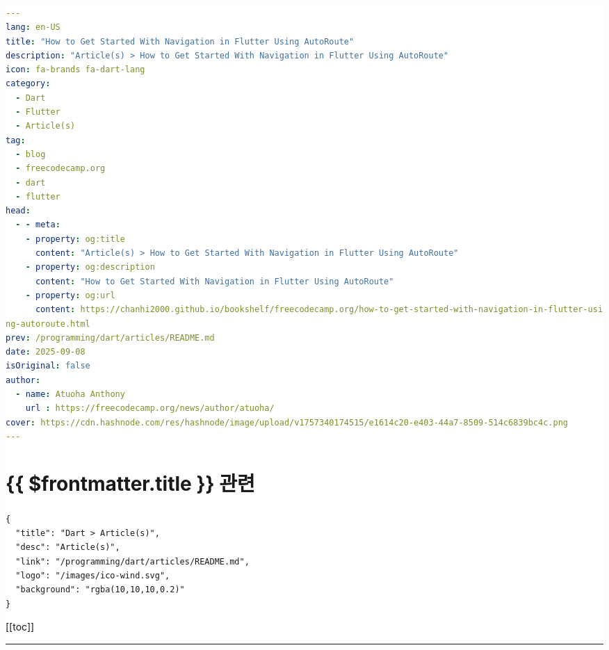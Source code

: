 ```yaml
---
lang: en-US
title: "How to Get Started With Navigation in Flutter Using AutoRoute"
description: "Article(s) > How to Get Started With Navigation in Flutter Using AutoRoute"
icon: fa-brands fa-dart-lang
category:
  - Dart
  - Flutter
  - Article(s)
tag:
  - blog
  - freecodecamp.org
  - dart
  - flutter
head:
  - - meta:
    - property: og:title
      content: "Article(s) > How to Get Started With Navigation in Flutter Using AutoRoute"
    - property: og:description
      content: "How to Get Started With Navigation in Flutter Using AutoRoute"
    - property: og:url
      content: https://chanhi2000.github.io/bookshelf/freecodecamp.org/how-to-get-started-with-navigation-in-flutter-using-autoroute.html
prev: /programming/dart/articles/README.md
date: 2025-09-08
isOriginal: false
author:
  - name: Atuoha Anthony
    url : https://freecodecamp.org/news/author/atuoha/
cover: https://cdn.hashnode.com/res/hashnode/image/upload/v1757340174515/e1614c20-e403-44a7-8509-514c6839bc4c.png
---
```


# {{ $frontmatter.title }} 관련

```component VPCard
{
  "title": "Dart > Article(s)",
  "desc": "Article(s)",
  "link": "/programming/dart/articles/README.md",
  "logo": "/images/ico-wind.svg",
  "background": "rgba(10,10,10,0.2)"
}
```

[[toc]]

---

<SiteInfo
  name="How to Get Started With Navigation in Flutter Using AutoRoute"
  desc="Navigation is one of the most important parts of any mobile application. Users expect to move seamlessly between screens such as home, settings, profile, and more. While Flutter provides built-in navigation using Navigator, managing routes can quickl..."
  url="https://freecodecamp.org/news/how-to-get-started-with-navigation-in-flutter-using-autoroute"
  logo="https://cdn.freecodecamp.org/universal/favicons/favicon.ico"
  preview="https://cdn.hashnode.com/res/hashnode/image/upload/v1757340174515/e1614c20-e403-44a7-8509-514c6839bc4c.png"/>
